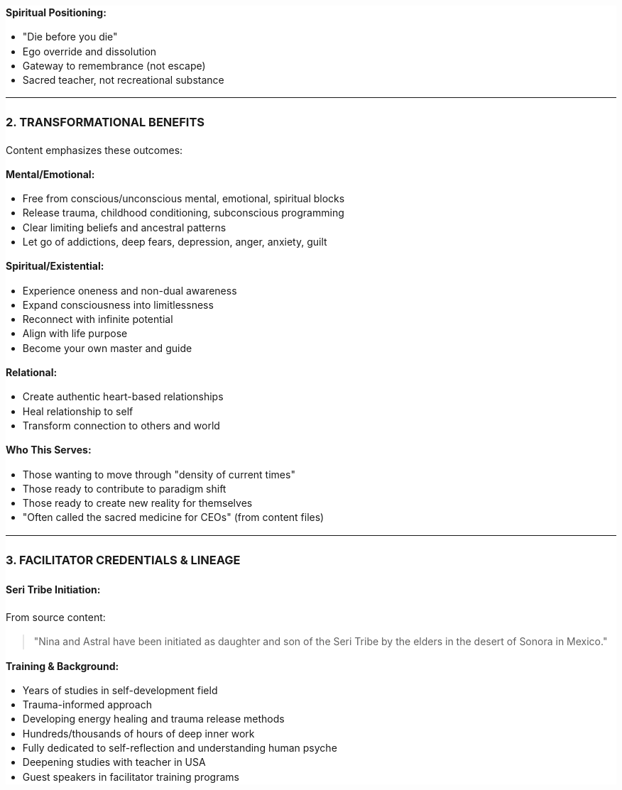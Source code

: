 **Spiritual Positioning:**
- "Die before you die"
- Ego override and dissolution
- Gateway to remembrance (not escape)
- Sacred teacher, not recreational substance

---

### **2. TRANSFORMATIONAL BENEFITS**

Content emphasizes these outcomes:

**Mental/Emotional:**
- Free from conscious/unconscious mental, emotional, spiritual blocks
- Release trauma, childhood conditioning, subconscious programming
- Clear limiting beliefs and ancestral patterns
- Let go of addictions, deep fears, depression, anger, anxiety, guilt

**Spiritual/Existential:**
- Experience oneness and non-dual awareness
- Expand consciousness into limitlessness
- Reconnect with infinite potential
- Align with life purpose
- Become your own master and guide

**Relational:**
- Create authentic heart-based relationships
- Heal relationship to self
- Transform connection to others and world

**Who This Serves:**
- Those wanting to move through "density of current times"
- Those ready to contribute to paradigm shift
- Those ready to create new reality for themselves
- "Often called the sacred medicine for CEOs" (from content files)

---

### **3. FACILITATOR CREDENTIALS & LINEAGE**

#### **Seri Tribe Initiation:**

From source content:

> "Nina and Astral have been initiated as daughter and son of the Seri Tribe by the elders in the desert of Sonora in Mexico."

**Training & Background:**
- Years of studies in self-development field
- Trauma-informed approach
- Developing energy healing and trauma release methods
- Hundreds/thousands of hours of deep inner work
- Fully dedicated to self-reflection and understanding human psyche
- Deepening studies with teacher in USA
- Guest speakers in facilitator training programs
